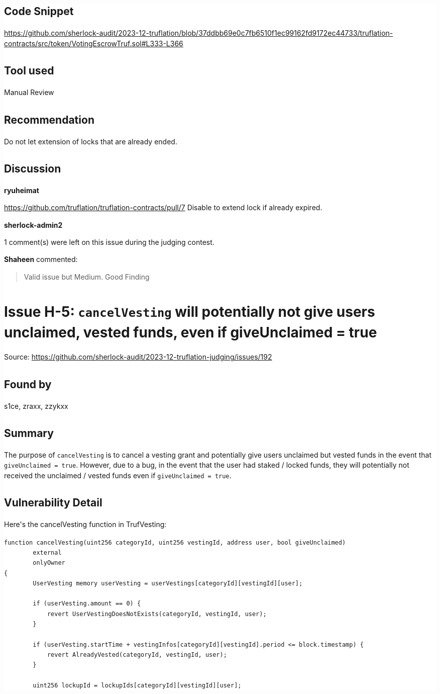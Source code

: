 ## Code Snippet
https://github.com/sherlock-audit/2023-12-truflation/blob/37ddbb69e0c7fb6510f1ec99162fd9172ec44733/truflation-contracts/src/token/VotingEscrowTruf.sol#L333-L366
## Tool used

Manual Review

## Recommendation
Do not let extension of locks that are already ended.



## Discussion

**ryuheimat**

https://github.com/truflation/truflation-contracts/pull/7
Disable to extend lock if already expired.

**sherlock-admin2**

1 comment(s) were left on this issue during the judging contest.

**Shaheen** commented:
>  Valid issue but Medium. Good Finding



# Issue H-5: `cancelVesting` will potentially not give users unclaimed, vested funds, even if giveUnclaimed = true 

Source: https://github.com/sherlock-audit/2023-12-truflation-judging/issues/192 

## Found by 
s1ce, zraxx, zzykxx
## Summary

The purpose of `cancelVesting` is to cancel a vesting grant and potentially give users unclaimed but vested funds in the event that `giveUnclaimed = true`. However, due to a bug, in the event that the user had staked / locked funds, they will potentially not received the unclaimed / vested funds even if `giveUnclaimed = true`. 

## Vulnerability Detail

Here's the cancelVesting function in TrufVesting:

```solidity
function cancelVesting(uint256 categoryId, uint256 vestingId, address user, bool giveUnclaimed)
        external
        onlyOwner
{
        UserVesting memory userVesting = userVestings[categoryId][vestingId][user];

        if (userVesting.amount == 0) {
            revert UserVestingDoesNotExists(categoryId, vestingId, user);
        }

        if (userVesting.startTime + vestingInfos[categoryId][vestingId].period <= block.timestamp) {
            revert AlreadyVested(categoryId, vestingId, user);
        }

        uint256 lockupId = lockupIds[categoryId][vestingId][user];
```